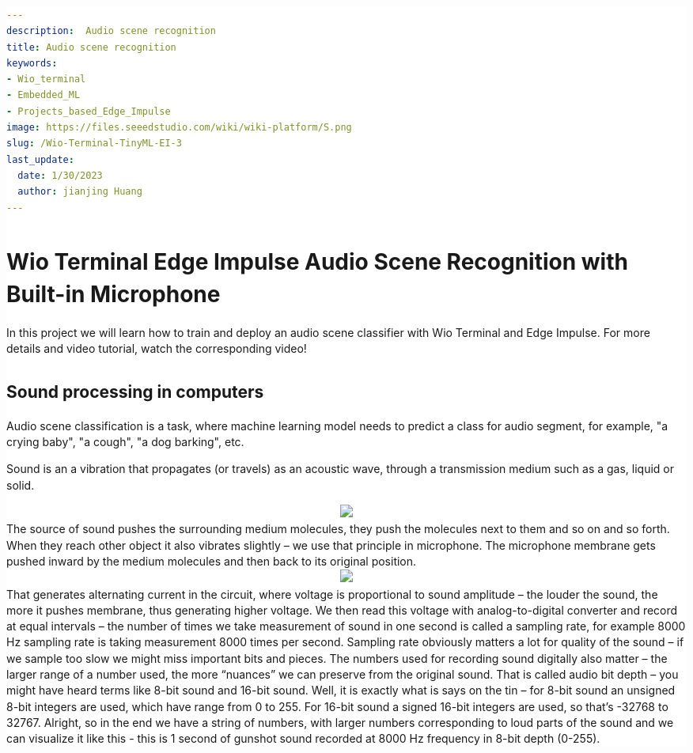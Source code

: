```yaml
---
description:  Audio scene recognition
title: Audio scene recognition
keywords:
- Wio_terminal 
- Embedded_ML 
- Projects_based_Edge_Impulse
image: https://files.seeedstudio.com/wiki/wiki-platform/S.png
slug: /Wio-Terminal-TinyML-EI-3
last_update:
  date: 1/30/2023
  author: jianjing Huang
---
```


# Wio Terminal Edge Impulse Audio Scene Recognition with Built-in Microphone

In this project we will learn how to train and deploy an audio scene classifier with Wio Terminal and Edge Impulse.
For more details and video tutorial, watch the corresponding video!

<iframe width="560" height="315" src="https://www.youtube.com/embed/2BISspenUng" frameborder="0" allow="accelerometer; autoplay; encrypted-media; gyroscope; picture-in-picture" allowfullscreen></iframe>

## Sound processing in computers

Audio scene classification is a task, where machine learning model needs to predict a class for audio segment, for example, "a crying baby", "a cough", "a dog barking", etc.

Sound is an a vibration that propagates (or travels) as an acoustic wave, through a transmission medium such as a gas, liquid or solid.
<div align="center"><img width ={600} src="https://files.seeedstudio.com/wiki/Wio-Terminal-TinyML-EI-3/G2lY2zl.gif"/></div>
The source of sound pushes the surrounding medium molecules, they push the molecules next to them and so on and so forth. When they reach other object it also vibrates slightly – we use that principle in microphone.  The microphone membrane gets pushed inward by the medium molecules and then back to its original position.
<div align="center"><img width ={600} src="https://files.seeedstudio.com/wiki/Wio-Terminal-TinyML-EI-3/mic-working.gif"/></div>
That generates alternating current in the circuit, where voltage is proportional to sound amplitude – the louder the sound, the more it pushes membrane, thus generating higher voltage. We then read this voltage with analog-to-digital converter and record at equal intervals – the number of times we take measurement of sound in one second is called a sampling rate, for example 8000 Hz sampling rate is taking measurement 8000 times per second. Sampling rate obviously matters a lot for quality of the sound – if we sample too slow we might miss important bits and pieces. The numbers used for recording sound digitally also matter – the larger range of a number used, the more “nuances” we can preserve from the original sound. That is called audio bit depth – you might have heard terms like 8-bit sound and 16-bit sound. Well, it is exactly what is says on the tin – for 8-bit sound an unsigned 8-bit integers are used, which have range from 0 to 255. For 16-bit sound a signed 16-bit integers are used, so that’s -32768 to 32767. Alright, so in the end we have a string of numbers, with larger   numbers corresponding to loud parts of the sound and we can visualize it like this - this is 1 second of gunshot sound recorded at 8000 Hz frequency in 8-bit depth (0-255).
